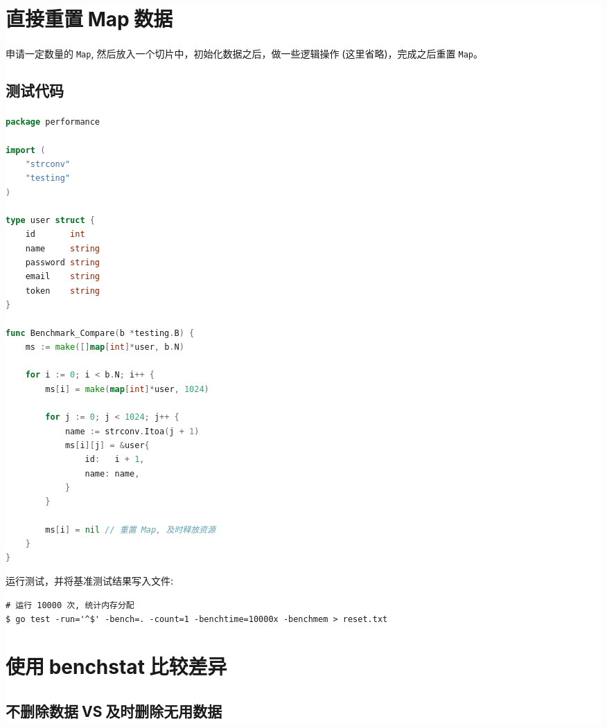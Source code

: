 # 直接重置 Map 数据

申请一定数量的 `Map`, 然后放入一个切片中，初始化数据之后，做一些逻辑操作 (这里省略)，完成之后重置 `Map`。

## 测试代码

```go
package performance

import (
	"strconv"
	"testing"
)

type user struct {
	id       int
	name     string
	password string
	email    string
	token    string
}

func Benchmark_Compare(b *testing.B) {
	ms := make([]map[int]*user, b.N)

	for i := 0; i < b.N; i++ {
		ms[i] = make(map[int]*user, 1024)

		for j := 0; j < 1024; j++ {
			name := strconv.Itoa(j + 1)
			ms[i][j] = &user{
				id:   i + 1,
				name: name,
			}
		}

		ms[i] = nil // 重置 Map, 及时释放资源
	}
}
```

运行测试，并将基准测试结果写入文件:

```shell
# 运行 10000 次, 统计内存分配
$ go test -run='^$' -bench=. -count=1 -benchtime=10000x -benchmem > reset.txt
```

# 使用 benchstat 比较差异

## 不删除数据 VS 及时删除无用数据
